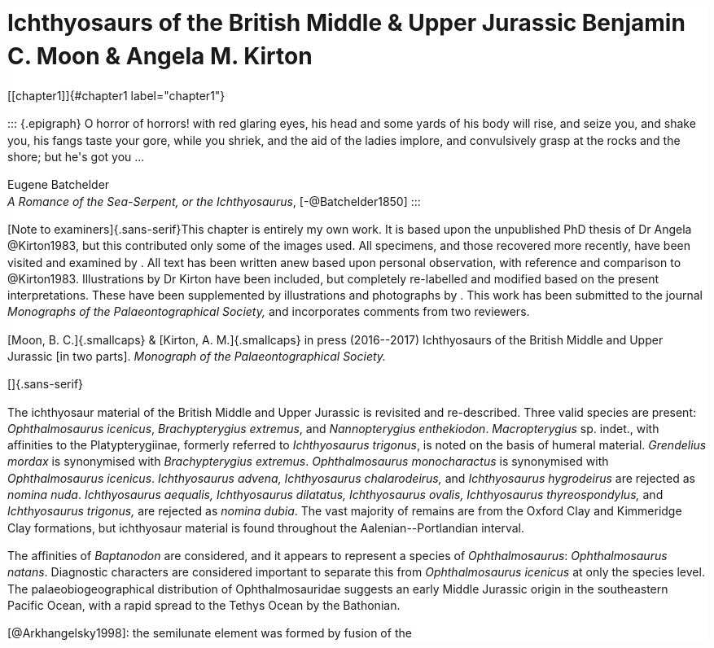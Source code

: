 # Ichthyosaurs of the British Middle & Upper Jurassic Benjamin C. Moon & Angela M. Kirton

[\[chapter1\]]{#chapter1 label="chapter1"}

::: {.epigraph}
O horror of horrors! with red glaring eyes, his head and some yards of
his body will rise, and seize you, and shake you, his fangs taste your
gore, while you shriek, and the aid of the ladies implore, and
convulsively grasp at the rocks and the shore; but he's got you ...

Eugene Batchelder\
*A Romance of the Sea-Serpent, or the *Ichthyosaurus**,
[-@Batchelder1850]
:::

[Note to examiners]{.sans-serif}This chapter is entirely my own work. It
is based upon the unpublished PhD thesis of Dr Angela @Kirton1983, but
this contributed only some of the images used. All specimens, and those
recovered more recently, have been visited and examined by . All text
has been written anew based upon personal observation, with reference
and comparison to @Kirton1983. Illustrations by Dr Kirton have been
included, but completely re-labelled and modified based on the present
interpretations. These have been supplemented by illustrations and
photographs by . This work has been submitted to the journal *Monographs
of the Palaeontographical Society,* and incorporates comments from two
reviewers.

[Moon, B. C.]{.smallcaps} & [Kirton, A. M.]{.smallcaps} in press
(2016--2017) Ichthyosaurs of the British Middle and Upper Jurassic \[in
two parts\]. *Monograph of the Palaeontographical Society.*

[]{.sans-serif}

The ichthyosaur material of the British Middle and Upper Jurassic is
revisited and re-described. Three valid species are present:
*Ophthalmosaurus icenicus*, *Brachypterygius extremus*, and
*Nannopterygius enthekiodon*. *Macropterygius* sp. indet., with
affinities to the Platypterygiinae, formerly referred to *Ichthyosaurus
trigonus*, is noted on the basis of humeral material. *Grendelius
mordax* is synonymised with *Brachypterygius extremus*. *Ophthalmosaurus
monocharactus* is synonymised with *Ophthalmosaurus icenicus*.
*Ichthyosaurus advena, Ichthyosaurus chalarodeirus,* and *Ichthyosaurus
hygrodeirus* are rejected as *nomina nuda*. *Ichthyosaurus aequalis,
Ichthyosaurus dilatatus, Ichthyosaurus ovalis, Ichthyosaurus
thyreospondylus,* and *Ichthyosaurus trigonus,* are rejected as *nomina
dubia*. The vast majority of remains are from the Oxford Clay and
Kimmeridge Clay formations, but ichthyosaur material is found throughout
the Aalenian--Portlandian interval.

The affinities of *Baptanodon* are considered, and it appears to
represent a species of *Ophthalmosaurus*: *Ophthalmosaurus natans*.
Diagnostic characters are considered important to separate this from
*Ophthalmosaurus icenicus* at only the species level. The
palaeobiogeographical distribution of Ophthalmosauridae suggests an
early Middle Jurassic origin in the southeastern Pacific Ocean, with a
rapid spread to the Tethys Ocean by the Bathonian.


[@Arkhangelsky1998]: the semilunate element was formed by fusion of the